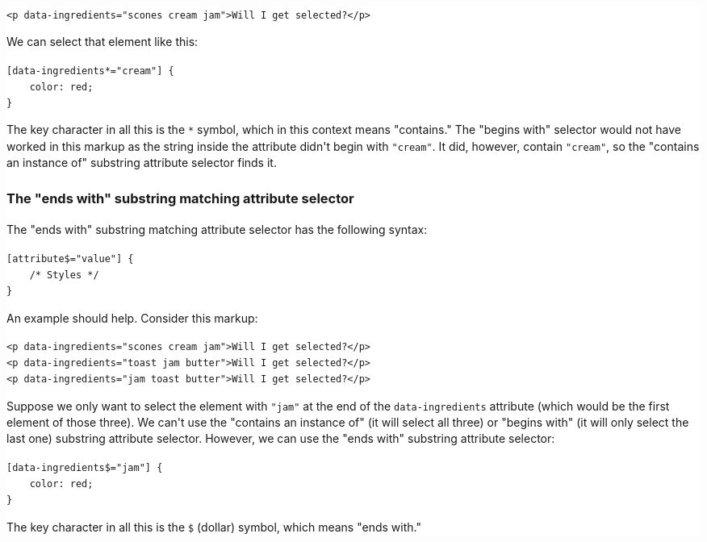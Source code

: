 ``` {.language-markup}
<p data-ingredients="scones cream jam">Will I get selected?</p>
```


We can select that element like this:


``` {.language-markup}
[data-ingredients*="cream"] {
    color: red;
}
```


The key character in all this is the `*` symbol, which in
this context means "contains." The "begins with" selector would not have
worked in this markup as the string inside the attribute didn't begin
with `"cream"`. It did, however, contain
`"cream"`, so the "contains an instance of" substring
attribute selector finds it.

### The "ends with" substring matching attribute selector

The "ends with" substring matching attribute
selector has the following syntax:


``` {.language-markup}
[attribute$="value"] {
    /* Styles */
}
```


An example should help. Consider this markup:


``` {.language-markup}
<p data-ingredients="scones cream jam">Will I get selected?</p>
<p data-ingredients="toast jam butter">Will I get selected?</p>
<p data-ingredients="jam toast butter">Will I get selected?</p>
```


Suppose we only want to select the element with `"jam"` at
the end of the `data-ingredients` attribute (which would be
the first element of those three). We can't use the "contains an
instance of" (it will select all three) or "begins with" (it will only
select the last one) substring attribute selector. However, we can use
the "ends with" substring attribute selector:


``` {.language-markup}
[data-ingredients$="jam"] {
    color: red;
}
```


The key character in all this is the `$` (dollar) symbol,
which means "ends with."
